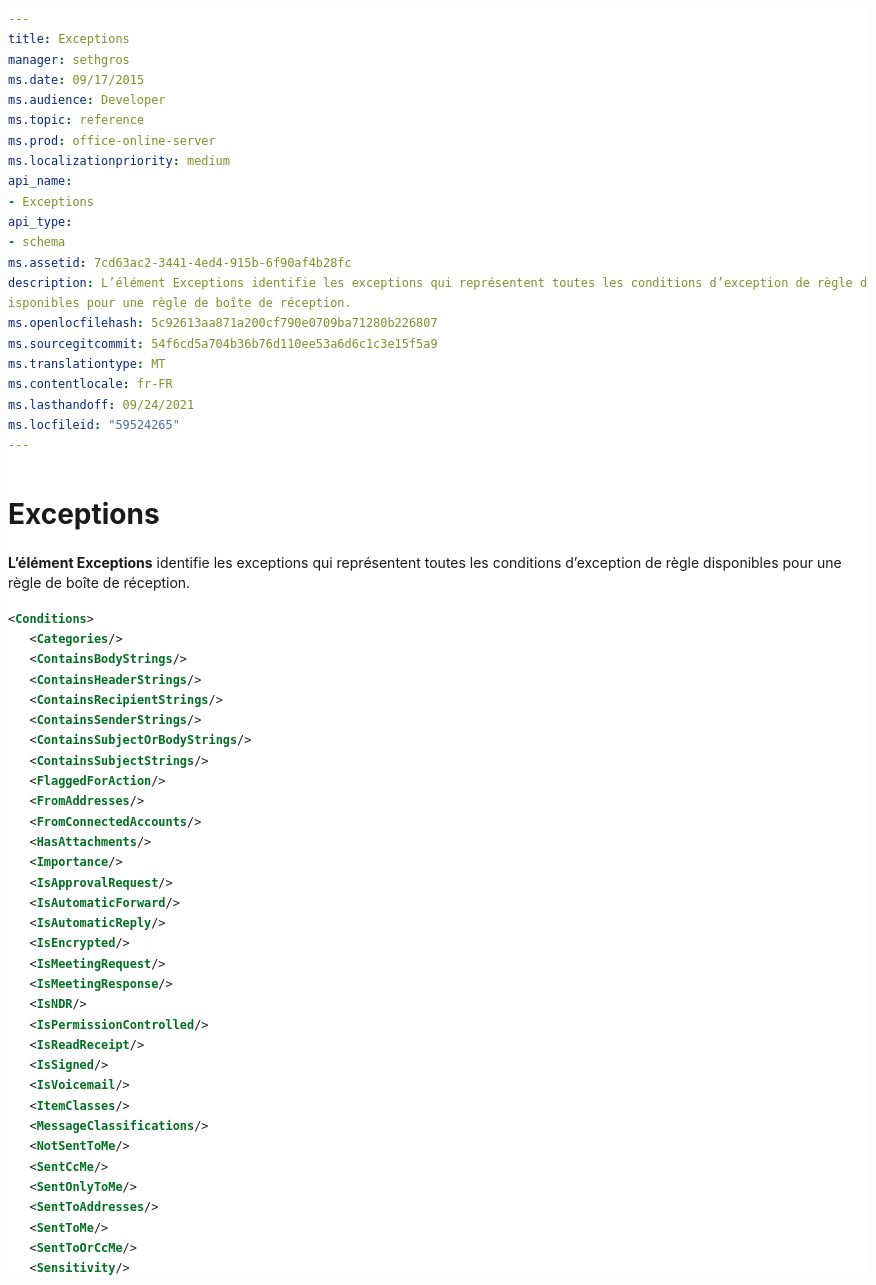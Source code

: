 ```yaml
---
title: Exceptions
manager: sethgros
ms.date: 09/17/2015
ms.audience: Developer
ms.topic: reference
ms.prod: office-online-server
ms.localizationpriority: medium
api_name:
- Exceptions
api_type:
- schema
ms.assetid: 7cd63ac2-3441-4ed4-915b-6f90af4b28fc
description: L’élément Exceptions identifie les exceptions qui représentent toutes les conditions d’exception de règle disponibles pour une règle de boîte de réception.
ms.openlocfilehash: 5c92613aa871a200cf790e0709ba71280b226807
ms.sourcegitcommit: 54f6cd5a704b36b76d110ee53a6d6c1c3e15f5a9
ms.translationtype: MT
ms.contentlocale: fr-FR
ms.lasthandoff: 09/24/2021
ms.locfileid: "59524265"
---
```

# <a name="exceptions"></a>Exceptions

**L’élément Exceptions** identifie les exceptions qui représentent toutes les conditions d’exception de règle disponibles pour une règle de boîte de réception. 
  
```XML
<Conditions>
   <Categories/>
   <ContainsBodyStrings/>
   <ContainsHeaderStrings/>
   <ContainsRecipientStrings/>
   <ContainsSenderStrings/>
   <ContainsSubjectOrBodyStrings/>
   <ContainsSubjectStrings/>
   <FlaggedForAction/>
   <FromAddresses/>
   <FromConnectedAccounts/>
   <HasAttachments/>
   <Importance/>
   <IsApprovalRequest/>
   <IsAutomaticForward/>
   <IsAutomaticReply/>
   <IsEncrypted/>
   <IsMeetingRequest/>
   <IsMeetingResponse/>
   <IsNDR/>
   <IsPermissionControlled/>
   <IsReadReceipt/>
   <IsSigned/>
   <IsVoicemail/>
   <ItemClasses/>
   <MessageClassifications/>
   <NotSentToMe/>
   <SentCcMe/>
   <SentOnlyToMe/>
   <SentToAddresses/>
   <SentToMe/>
   <SentToOrCcMe/>
   <Sensitivity/>
```